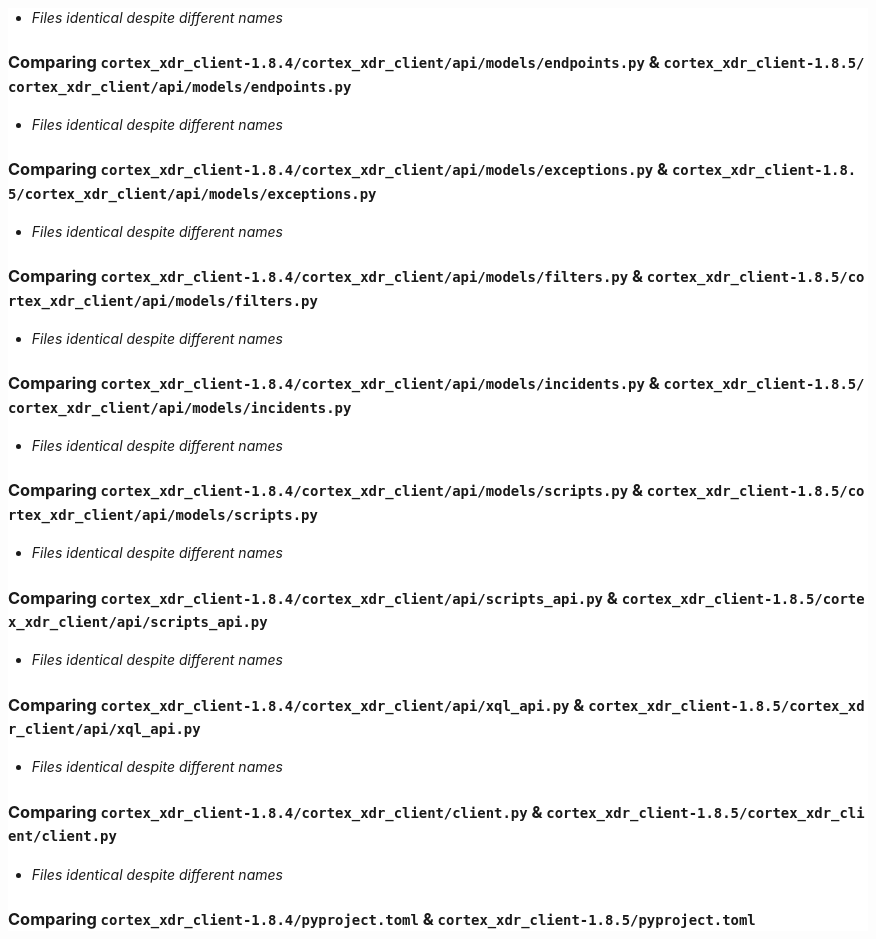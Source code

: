  * *Files identical despite different names*

### Comparing `cortex_xdr_client-1.8.4/cortex_xdr_client/api/models/endpoints.py` & `cortex_xdr_client-1.8.5/cortex_xdr_client/api/models/endpoints.py`

 * *Files identical despite different names*

### Comparing `cortex_xdr_client-1.8.4/cortex_xdr_client/api/models/exceptions.py` & `cortex_xdr_client-1.8.5/cortex_xdr_client/api/models/exceptions.py`

 * *Files identical despite different names*

### Comparing `cortex_xdr_client-1.8.4/cortex_xdr_client/api/models/filters.py` & `cortex_xdr_client-1.8.5/cortex_xdr_client/api/models/filters.py`

 * *Files identical despite different names*

### Comparing `cortex_xdr_client-1.8.4/cortex_xdr_client/api/models/incidents.py` & `cortex_xdr_client-1.8.5/cortex_xdr_client/api/models/incidents.py`

 * *Files identical despite different names*

### Comparing `cortex_xdr_client-1.8.4/cortex_xdr_client/api/models/scripts.py` & `cortex_xdr_client-1.8.5/cortex_xdr_client/api/models/scripts.py`

 * *Files identical despite different names*

### Comparing `cortex_xdr_client-1.8.4/cortex_xdr_client/api/scripts_api.py` & `cortex_xdr_client-1.8.5/cortex_xdr_client/api/scripts_api.py`

 * *Files identical despite different names*

### Comparing `cortex_xdr_client-1.8.4/cortex_xdr_client/api/xql_api.py` & `cortex_xdr_client-1.8.5/cortex_xdr_client/api/xql_api.py`

 * *Files identical despite different names*

### Comparing `cortex_xdr_client-1.8.4/cortex_xdr_client/client.py` & `cortex_xdr_client-1.8.5/cortex_xdr_client/client.py`

 * *Files identical despite different names*

### Comparing `cortex_xdr_client-1.8.4/pyproject.toml` & `cortex_xdr_client-1.8.5/pyproject.toml`
